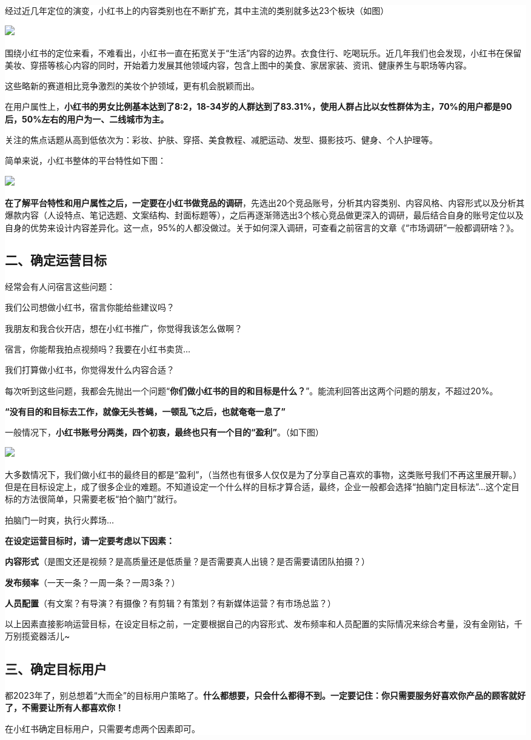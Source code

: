 经过近几年定位的演变，小红书上的内容类别也在不断扩充，其中主流的类别就多达23个板块（如图）

![](https://image.yunyingpai.com/wp/2023/07/s9HVZDHFV2Z6ixUYwXlX.png)

围绕小红书的定位来看，不难看出，小红书一直在拓宽关于“生活”内容的边界。衣食住行、吃喝玩乐。近几年我们也会发现，小红书在保留美妆、穿搭等核心内容的同时，开始着力发展其他领域内容，包含上图中的美食、家居家装、资讯、健康养生与职场等内容。

这些略新的赛道相比竞争激烈的美妆个护领域，更有机会脱颖而出。

在用户属性上，**小红书的男女比例基本达到了8:2，18-34岁的人群达到了83.31%，使用人群占比以女性群体为主，70%的用户都是90后，50%左右的用户为一、二线城市为主。**

关注的焦点话题从高到低依次为：彩妆、护肤、穿搭、美食教程、减肥运动、发型、摄影技巧、健身、个人护理等。

简单来说，小红书整体的平台特性如下图：

![](https://image.yunyingpai.com/wp/2023/07/yqeoJCh5OalI5H2IePlF.png)

**在了解平台特性和用户属性之后，一定要在小红书做竞品的调研**，先选出20个竞品账号，分析其内容类别、内容风格、内容形式以及分析其爆款内容（人设特点、笔记选题、文案结构、封面标题等），之后再逐渐筛选出3个核心竞品做更深入的调研，最后结合自身的账号定位以及自身的优势来设计内容差异化。这一点，95%的人都没做过。关于如何深入调研，可查看之前宿言的文章《“市场调研”一般都调研啥？》。

## 二、确定运营目标

经常会有人问宿言这些问题：

我们公司想做小红书，宿言你能给些建议吗？

我朋友和我合伙开店，想在小红书推广，你觉得我该怎么做啊？

宿言，你能帮我拍点视频吗？我要在小红书卖货…

我们打算做小红书，你觉得发什么内容合适？

每次听到这些问题，我都会先抛出一个问题“**你们做小红书的目的和目标是什么？**”。能流利回答出这两个问题的朋友，不超过20%。

**“没有目的和目标去工作，就像无头苍蝇，一顿乱飞之后，也就奄奄一息了”**

一般情况下，**小红书账号分两类，四个初衷，最终也只有一个目的“盈利”**。（如下图）

![](https://image.yunyingpai.com/wp/2023/07/nhUzRk5LdYDIdvkETMIL.png)

大多数情况下，我们做小红书的最终目的都是“盈利”，（当然也有很多人仅仅是为了分享自己喜欢的事物，这类账号我们不再这里展开聊。）但是在目标设定上，成了很多企业的难题。不知道设定一个什么样的目标才算合适，最终，企业一般都会选择“拍脑门定目标法”…这个定目标的方法很简单，只需要老板“拍个脑门”就行。

拍脑门一时爽，执行火葬场…

**在设定运营目标时，请一定要考虑以下因素：**

**内容形式**（是图文还是视频？是高质量还是低质量？是否需要真人出镜？是否需要请团队拍摄？）

**发布频率**（一天一条？一周一条？一周3条？）

**人员配置**（有文案？有导演？有摄像？有剪辑？有策划？有新媒体运营？有市场总监？）

以上因素直接影响运营目标，在设定目标之前，一定要根据自己的内容形式、发布频率和人员配置的实际情况来综合考量，没有金刚钻，千万别揽瓷器活儿~

## 三、确定目标用户

都2023年了，别总想着“大而全”的目标用户策略了。**什么都想要，只会什么都得不到。一定要记住：你只需要服务好喜欢你产品的顾客就好了，不需要让所有人都喜欢你！**

在小红书确定目标用户，只需要考虑两个因素即可。
